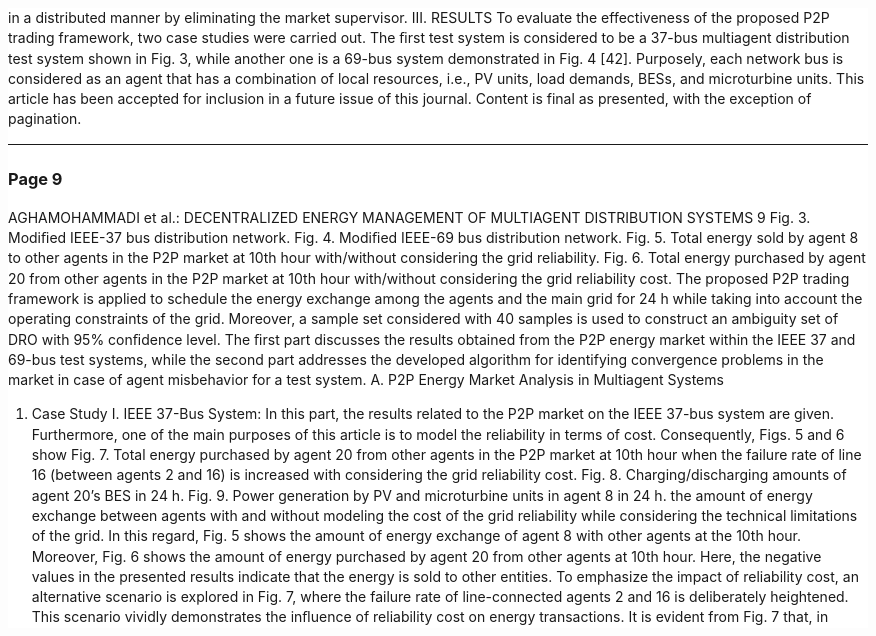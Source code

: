 in a distributed manner by eliminating the market supervisor.
III. RESULTS
To evaluate the effectiveness of the proposed P2P trading
framework, two case studies were carried out. The ﬁrst test
system is considered to be a 37-bus multiagent distribution test
system shown in Fig. 3, while another one is a 69-bus system
demonstrated in Fig. 4 [42]. Purposely, each network bus is
considered as an agent that has a combination of local resources,
i.e., PV units, load demands, BESs, and microturbine units.
This article has been accepted for inclusion in a future issue of this journal. Content is final as presented, with the exception of pagination.

---


### Page 9

AGHAMOHAMMADI et al.: DECENTRALIZED ENERGY MANAGEMENT OF MULTIAGENT DISTRIBUTION SYSTEMS
9
Fig. 3.
Modiﬁed IEEE-37 bus distribution network.
Fig. 4.
Modiﬁed IEEE-69 bus distribution network.
Fig. 5.
Total energy sold by agent 8 to other agents in the P2P market at 10th
hour with/without considering the grid reliability.
Fig. 6.
Total energy purchased by agent 20 from other agents in the P2P market
at 10th hour with/without considering the grid reliability cost.
The proposed P2P trading framework is applied to schedule the
energy exchange among the agents and the main grid for 24 h
while taking into account the operating constraints of the grid.
Moreover, a sample set considered with 40 samples is used to
construct an ambiguity set of DRO with 95% conﬁdence level.
The ﬁrst part discusses the results obtained from the P2P
energy market within the IEEE 37 and 69-bus test systems,
while the second part addresses the developed algorithm for
identifying convergence problems in the market in case of agent
misbehavior for a test system.
A. P2P Energy Market Analysis in Multiagent Systems
1) Case Study I. IEEE 37-Bus System: In this part, the results
related to the P2P market on the IEEE 37-bus system are given.
Furthermore, one of the main purposes of this article is to model
the reliability in terms of cost. Consequently, Figs. 5 and 6 show
Fig. 7.
Total energy purchased by agent 20 from other agents in the P2P
market at 10th hour when the failure rate of line 16 (between agents 2 and 16)
is increased with considering the grid reliability cost.
Fig. 8.
Charging/discharging amounts of agent 20’s BES in 24 h.
Fig. 9.
Power generation by PV and microturbine units in agent 8 in 24 h.
the amount of energy exchange between agents with and without
modeling the cost of the grid reliability while considering the
technical limitations of the grid. In this regard, Fig. 5 shows
the amount of energy exchange of agent 8 with other agents at
the 10th hour. Moreover, Fig. 6 shows the amount of energy
purchased by agent 20 from other agents at 10th hour. Here, the
negative values in the presented results indicate that the energy is
sold to other entities. To emphasize the impact of reliability cost,
an alternative scenario is explored in Fig. 7, where the failure
rate of line-connected agents 2 and 16 is deliberately heightened.
This scenario vividly demonstrates the inﬂuence of reliability
cost on energy transactions. It is evident from Fig. 7 that, in